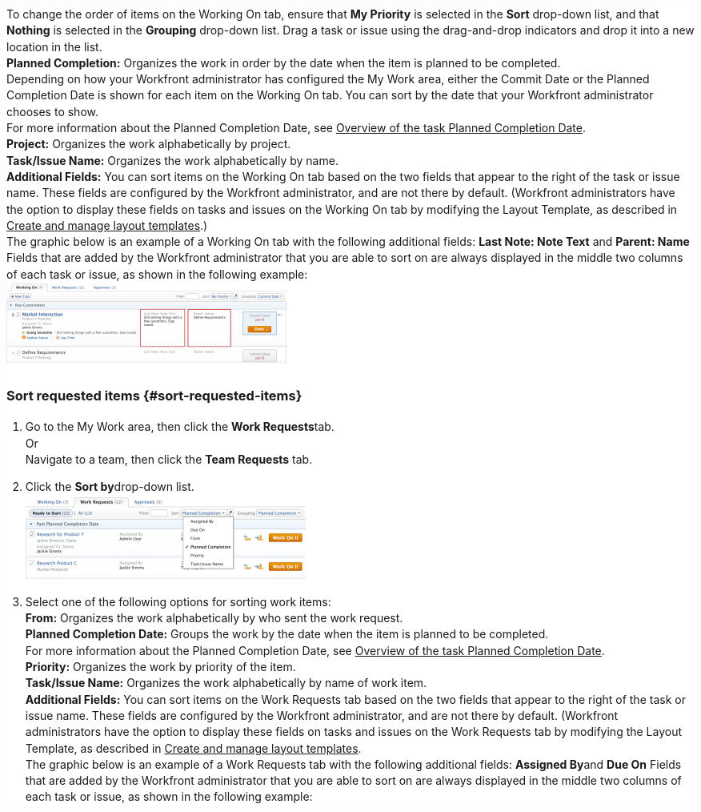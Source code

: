    To change the order of items on the Working On tab, ensure that **My Priority**&nbsp;is selected in the **Sort**&nbsp;drop-down list, and that **Nothing**&nbsp;is selected in the **Grouping**&nbsp;drop-down list. Drag a task or issue using the drag-and-drop indicators and drop it into a new location in the list.  
   **Planned Completion:** Organizes the work in order by the date when the item is planned to be completed.  
   Depending on how your Workfront administrator has configured the My Work area, either the Commit Date or the Planned Completion Date is shown for each item on the Working On tab. You can sort by the date that your Workfront administrator chooses to show.  
   For more information about the Planned Completion Date, see [Overview of the task Planned Completion Date](../../../manage-work/tasks/task-information/task-planned-completion-date.md).  
   **Project:** Organizes the work alphabetically by project.  
   **Task/Issue Name:**&nbsp;Organizes the work alphabetically by name.  
   **Additional Fields:**&nbsp;You can sort items on the Working On tab based on the two fields that appear to the right of the task or issue name. These fields are configured by the Workfront administrator, and are not there by default. (Workfront administrators have the option to display these fields&nbsp;on tasks and issues on the Working On tab by modifying the Layout Template, as described in [Create and manage layout templates](../../../administration-and-setup/customize-workfront/use-layout-templates/create-and-manage-layout-templates.md).)  
   The graphic below is an example of a Working On tab with the following additional&nbsp;fields: **Last Note: Note Text**&nbsp;and **Parent: Name** 
   Fields that are added by the Workfront administrator that you are able to sort on are always displayed in the middle two columns of each task or issue, as shown in the following example:  
   ![](assets/1c-350x102.png)

### Sort requested items {#sort-requested-items}

1. Go to the My Work area, then click the **Work Requests**tab.  
   Or  
   Navigate to a team, then click the **Team Requests**&nbsp;tab.

1. Click the **Sort by**drop-down list.  
   ![](assets/1d-350x104.png)

1. Select one of the following options for sorting work items:  
   **From:** Organizes the work alphabetically by who sent the work request.  
   **Planned Completion Date:**&nbsp;Groups the work by the date when the item is planned to be completed.  
   For more information about the Planned Completion Date, see [Overview of the task Planned Completion Date](../../../manage-work/tasks/task-information/task-planned-completion-date.md).  
   **Priority:** Organizes the work by priority of the item.  
   **Task/Issue Name:** Organizes the work alphabetically by name of work item.  
   **Additional Fields:**&nbsp;You can sort items on the Work&nbsp;Requests tab based on the two fields that appear to the right of the task or issue name. These fields are configured by the Workfront administrator, and are not there by default. (Workfront administrators have the option to display these fields&nbsp;on tasks and issues on the Work Requests&nbsp;tab by modifying the Layout Template, as described in [Create and manage layout templates](../../../administration-and-setup/customize-workfront/use-layout-templates/create-and-manage-layout-templates.md).  
   The graphic below is an example of a Work Requests&nbsp;tab with the following additional&nbsp;fields: **Assigned By**and **Due On** 
   Fields that are added by the Workfront administrator that you are able to sort on are always displayed in the middle two columns of each task or issue, as shown in the following example:  